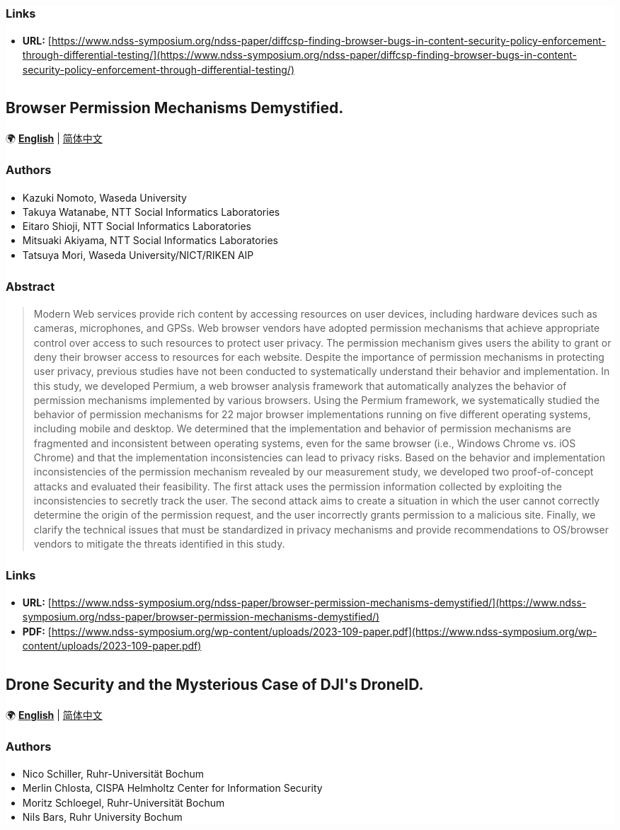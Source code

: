 ### Links
- **URL:** [https://www.ndss-symposium.org/ndss-paper/diffcsp-finding-browser-bugs-in-content-security-policy-enforcement-through-differential-testing/](https://www.ndss-symposium.org/ndss-paper/diffcsp-finding-browser-bugs-in-content-security-policy-enforcement-through-differential-testing/)
## Browser Permission Mechanisms Demystified.
🌍 **[English](../../../docs/en/Network%20and%20Distributed%20System%20Security%20Symposium/Network%20and%20Distributed%20System%20Security%20Symposium[2023].md#browser-permission-mechanisms-demystified)** | [简体中文](../../../docs/zh-CN/Network%20and%20Distributed%20System%20Security%20Symposium/Network%20and%20Distributed%20System%20Security%20Symposium[2023].md#browser-permission-mechanisms-demystified)
### Authors
* Kazuki Nomoto, Waseda University
* Takuya Watanabe, NTT Social Informatics Laboratories
* Eitaro Shioji, NTT Social Informatics Laboratories
* Mitsuaki Akiyama, NTT Social Informatics Laboratories
* Tatsuya Mori, Waseda University/NICT/RIKEN AIP
### Abstract
> Modern Web services provide rich content by accessing resources on user devices, including hardware devices such as cameras, microphones, and GPSs.
Web browser vendors have adopted permission mechanisms that achieve appropriate control over access to such resources to protect user privacy.
The permission mechanism gives users the ability to grant or deny their browser access to resources for each website.
Despite the importance of permission mechanisms in protecting user privacy, previous studies have not been conducted to systematically understand their behavior and implementation.
In this study, we developed Permium, a web browser analysis framework that automatically analyzes the behavior of permission mechanisms implemented by various browsers.
Using the Permium framework, we systematically studied the behavior of permission mechanisms for 22 major browser implementations running on five different operating systems, including mobile and desktop.
We determined that the implementation and behavior of permission mechanisms are fragmented and inconsistent between operating systems, even for the same browser (i.e., Windows Chrome vs. iOS Chrome) and that the implementation inconsistencies can lead to privacy risks.
Based on the behavior and implementation inconsistencies of the permission mechanism revealed by our measurement study, we developed two proof-of-concept attacks and evaluated their feasibility.
The first attack uses the permission information collected by exploiting the inconsistencies to secretly track the user.
The second attack aims to create a situation in which the user cannot correctly determine the origin of the permission request, and the user incorrectly grants permission to a malicious site.
Finally, we clarify the technical issues that must be standardized in privacy mechanisms and provide recommendations to OS/browser vendors to mitigate the threats identified in this study.

### Links
- **URL:** [https://www.ndss-symposium.org/ndss-paper/browser-permission-mechanisms-demystified/](https://www.ndss-symposium.org/ndss-paper/browser-permission-mechanisms-demystified/)
- **PDF:** [https://www.ndss-symposium.org/wp-content/uploads/2023-109-paper.pdf](https://www.ndss-symposium.org/wp-content/uploads/2023-109-paper.pdf)
## Drone Security and the Mysterious Case of DJI's DroneID.
🌍 **[English](../../../docs/en/Network%20and%20Distributed%20System%20Security%20Symposium/Network%20and%20Distributed%20System%20Security%20Symposium[2023].md#drone-security-and-the-mysterious-case-of-djis-droneid)** | [简体中文](../../../docs/zh-CN/Network%20and%20Distributed%20System%20Security%20Symposium/Network%20and%20Distributed%20System%20Security%20Symposium[2023].md#drone-security-and-the-mysterious-case-of-djis-droneid)
### Authors
* Nico Schiller, Ruhr-Universität Bochum
* Merlin Chlosta, CISPA Helmholtz Center for Information Security
* Moritz Schloegel, Ruhr-Universität Bochum
* Nils Bars, Ruhr University Bochum